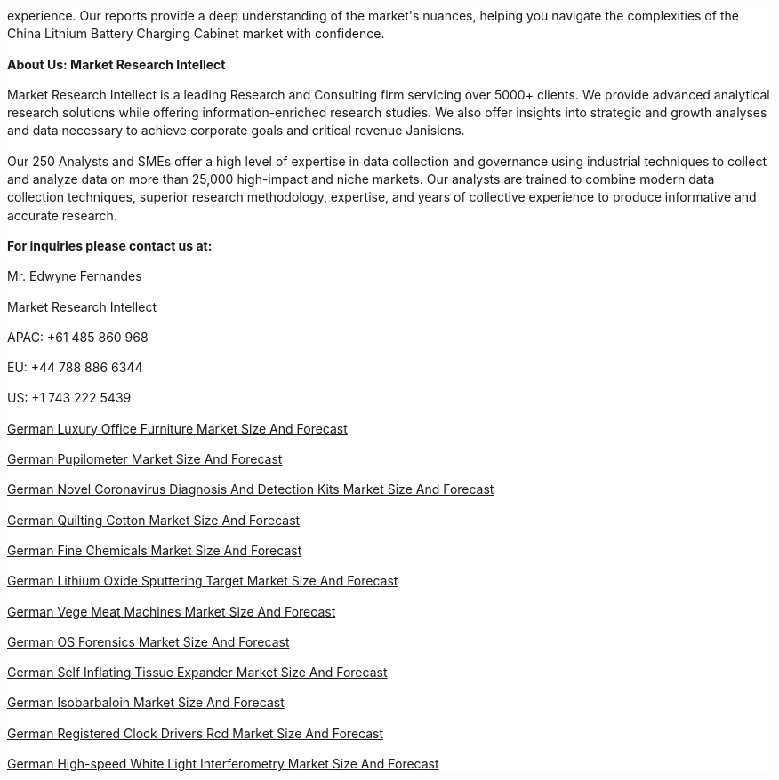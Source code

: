 experience. Our reports provide a deep understanding of the market's nuances, helping you navigate the complexities of the China Lithium Battery Charging Cabinet market with confidence.</p><p><strong><span class="font-[700]">About Us: Market Research Intellect</span></strong></p><p><span class="">Market Research Intellect is a leading Research and Consulting firm servicing over 5000+ clients. We provide advanced analytical research solutions while offering information-enriched research studies.&nbsp;</span>We also offer insights into strategic and growth analyses and data necessary to achieve corporate goals and critical revenue Janisions.</p><p><span class="">Our 250 Analysts and SMEs offer a high level of expertise in data collection and governance using industrial techniques to collect and analyze data on more than 25,000 high-impact and niche markets. Our analysts are trained to combine modern data collection techniques, superior research methodology, expertise, and years of collective experience to produce informative and accurate research.</span></p><p><strong>For inquiries please contact us at:</strong></p><p>Mr. Edwyne Fernandes</p><p>Market Research Intellect</p><p>APAC: +61 485 860 968</p><p>EU: +44 788 886 6344</p><p>US: +1 743 222 5439</p><p><a href="https://github.com/oliver1234567jack/Fresh-Mind-idea/blob/main/Luxury-Office-Furniture-Market/China-Luxury-Office-Furniture-Market.md">German Luxury Office Furniture Market Size And Forecast</a></p><p><a href="https://github.com/oliver1234567jack/Marketing-world/blob/main/Pupilometer-Market/China-Pupilometer-Market.md">German Pupilometer Market Size And Forecast</a></p><p><a href="https://github.com/oliver1234567jack/Fresh-Mind-idea/blob/main/Novel-Coronavirus-Diagnosis-And-Detection-Kits-Market/China-Novel-Coronavirus-Diagnosis-And-Detection-Kits-Market.md">German Novel Coronavirus Diagnosis And Detection Kits Market Size And Forecast</a></p><p><a href="https://github.com/oliver1234567jack/Marketing-world/blob/main/Quilting-Cotton-Market/China-Quilting-Cotton-Market.md">German Quilting Cotton Market Size And Forecast</a></p><p><a href="https://github.com/oliver1234567jack/Marketing-world/blob/main/Fine-Chemicals-Market/China-Fine-Chemicals-Market.md">German Fine Chemicals Market Size And Forecast</a></p><p><a href="https://github.com/oliver1234567jack/Fresh-Mind-idea/blob/main/Lithium-Oxide-Sputtering-Target-Market/China-Lithium-Oxide-Sputtering-Target-Market.md">German Lithium Oxide Sputtering Target Market Size And Forecast</a></p><p><a href="https://github.com/oliver1234567jack/Marketing-world/blob/main/Vege-Meat-Machines-Market/China-Vege-Meat-Machines-Market.md">German Vege Meat Machines Market Size And Forecast</a></p><p><a href="https://github.com/oliver1234567jack/Fresh-Mind-idea/blob/main/OS-Forensics-Market/China-OS-Forensics-Market.md">German OS Forensics Market Size And Forecast</a></p><p><a href="https://github.com/oliver1234567jack/Marketing-world/blob/main/Self-Inflating-Tissue-Expander-Market/China-Self-Inflating-Tissue-Expander-Market.md">German Self Inflating Tissue Expander Market Size And Forecast</a></p><p><a href="https://github.com/oliver1234567jack/Fresh-Mind-idea/blob/main/Isobarbaloin-Market/China-Isobarbaloin-Market.md">German Isobarbaloin Market Size And Forecast</a></p><p><a href="https://github.com/oliver1234567jack/Marketing-world/blob/main/Registered-Clock-Drivers-Rcd-Market/China-Registered-Clock-Drivers-Rcd-Market.md">German Registered Clock Drivers Rcd Market Size And Forecast</a></p><p><a href="https://github.com/oliver1234567jack/Fresh-Mind-idea/blob/main/High-speed-White-Light-Interferometry-Market/China-High-speed-White-Light-Interferometry-Market.md">German High-speed White Light Interferometry Market Size And Forecast</a></p>
